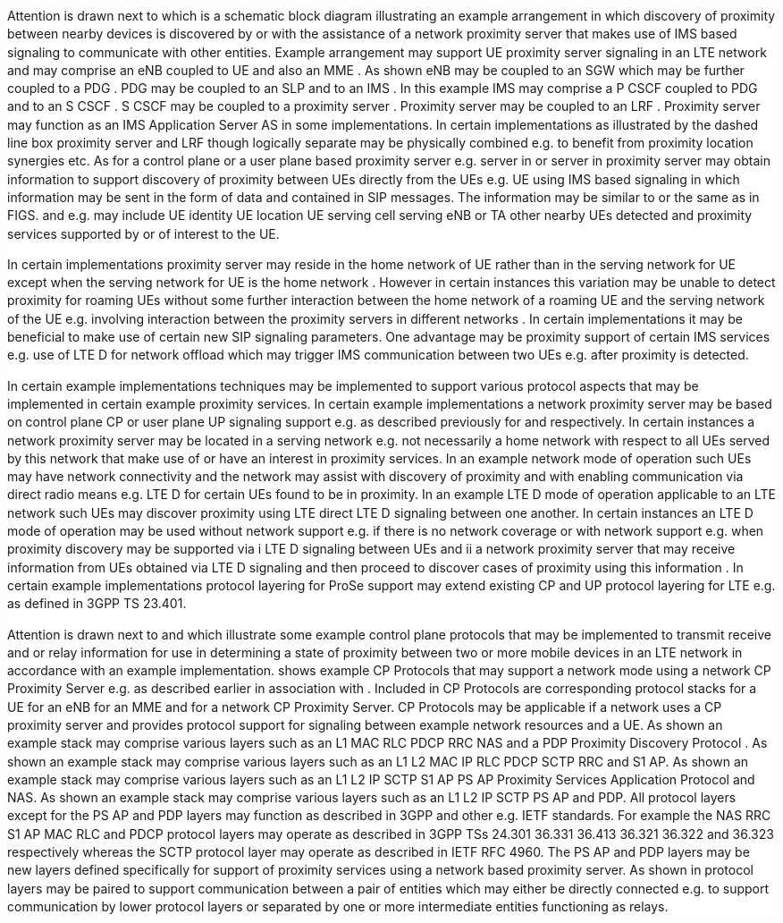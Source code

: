 Attention is drawn next to which is a schematic block diagram illustrating an example arrangement in which discovery of proximity between nearby devices is discovered by or with the assistance of a network proximity server that makes use of IMS based signaling to communicate with other entities. Example arrangement may support UE proximity server signaling in an LTE network and may comprise an eNB coupled to UE and also an MME . As shown eNB may be coupled to an SGW which may be further coupled to a PDG . PDG may be coupled to an SLP and to an IMS . In this example IMS may comprise a P CSCF coupled to PDG and to an S CSCF . S CSCF may be coupled to a proximity server . Proximity server may be coupled to an LRF . Proximity server may function as an IMS Application Server AS in some implementations. In certain implementations as illustrated by the dashed line box proximity server and LRF though logically separate may be physically combined e.g. to benefit from proximity location synergies etc. As for a control plane or a user plane based proximity server e.g. server in or server in proximity server may obtain information to support discovery of proximity between UEs directly from the UEs e.g. UE using IMS based signaling in which information may be sent in the form of data and contained in SIP messages. The information may be similar to or the same as in FIGS. and e.g. may include UE identity UE location UE serving cell serving eNB or TA other nearby UEs detected and proximity services supported by or of interest to the UE.

In certain implementations proximity server may reside in the home network of UE rather than in the serving network for UE except when the serving network for UE is the home network . However in certain instances this variation may be unable to detect proximity for roaming UEs without some further interaction between the home network of a roaming UE and the serving network of the UE e.g. involving interaction between the proximity servers in different networks . In certain implementations it may be beneficial to make use of certain new SIP signaling parameters. One advantage may be proximity support of certain IMS services e.g. use of LTE D for network offload which may trigger IMS communication between two UEs e.g. after proximity is detected.

In certain example implementations techniques may be implemented to support various protocol aspects that may be implemented in certain example proximity services. In certain example implementations a network proximity server may be based on control plane CP or user plane UP signaling support e.g. as described previously for and respectively. In certain instances a network proximity server may be located in a serving network e.g. not necessarily a home network with respect to all UEs served by this network that make use of or have an interest in proximity services. In an example network mode of operation such UEs may have network connectivity and the network may assist with discovery of proximity and with enabling communication via direct radio means e.g. LTE D for certain UEs found to be in proximity. In an example LTE D mode of operation applicable to an LTE network such UEs may discover proximity using LTE direct LTE D signaling between one another. In certain instances an LTE D mode of operation may be used without network support e.g. if there is no network coverage or with network support e.g. when proximity discovery may be supported via i LTE D signaling between UEs and ii a network proximity server that may receive information from UEs obtained via LTE D signaling and then proceed to discover cases of proximity using this information . In certain example implementations protocol layering for ProSe support may extend existing CP and UP protocol layering for LTE e.g. as defined in 3GPP TS 23.401.

Attention is drawn next to and which illustrate some example control plane protocols that may be implemented to transmit receive and or relay information for use in determining a state of proximity between two or more mobile devices in an LTE network in accordance with an example implementation. shows example CP Protocols that may support a network mode using a network CP Proximity Server e.g. as described earlier in association with . Included in CP Protocols are corresponding protocol stacks for a UE for an eNB for an MME and for a network CP Proximity Server. CP Protocols may be applicable if a network uses a CP proximity server and provides protocol support for signaling between example network resources and a UE. As shown an example stack may comprise various layers such as an L1 MAC RLC PDCP RRC NAS and a PDP Proximity Discovery Protocol . As shown an example stack may comprise various layers such as an L1 L2 MAC IP RLC PDCP SCTP RRC and S1 AP. As shown an example stack may comprise various layers such as an L1 L2 IP SCTP S1 AP PS AP Proximity Services Application Protocol and NAS. As shown an example stack may comprise various layers such as an L1 L2 IP SCTP PS AP and PDP. All protocol layers except for the PS AP and PDP layers may function as described in 3GPP and other e.g. IETF standards. For example the NAS RRC S1 AP MAC RLC and PDCP protocol layers may operate as described in 3GPP TSs 24.301 36.331 36.413 36.321 36.322 and 36.323 respectively whereas the SCTP protocol layer may operate as described in IETF RFC 4960. The PS AP and PDP layers may be new layers defined specifically for support of proximity services using a network based proximity server. As shown in protocol layers may be paired to support communication between a pair of entities which may either be directly connected e.g. to support communication by lower protocol layers or separated by one or more intermediate entities functioning as relays.
